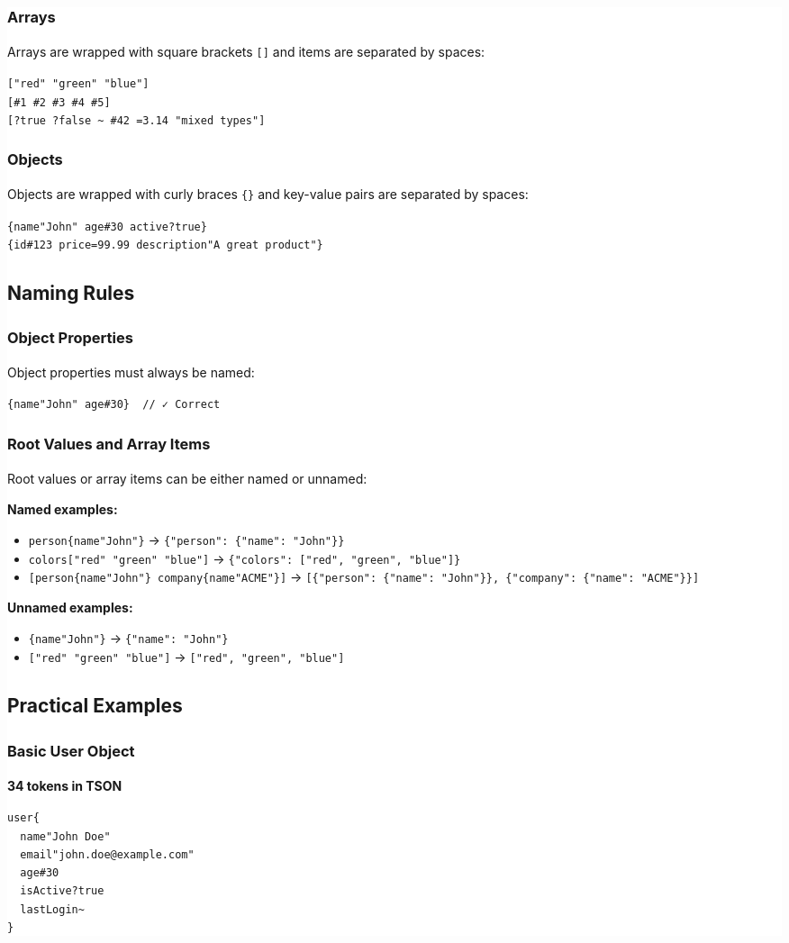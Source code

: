 ### Arrays

Arrays are wrapped with square brackets `[]` and items are separated by spaces:

```tson
["red" "green" "blue"]
[#1 #2 #3 #4 #5]
[?true ?false ~ #42 =3.14 "mixed types"]
```

### Objects

Objects are wrapped with curly braces `{}` and key-value pairs are separated by spaces:

```tson
{name"John" age#30 active?true}
{id#123 price=99.99 description"A great product"}
```

## Naming Rules

### Object Properties

Object properties must always be named:

```tson
{name"John" age#30}  // ✓ Correct
```

### Root Values and Array Items

Root values or array items can be either named or unnamed:

**Named examples:**

- `person{name"John"}` → `{"person": {"name": "John"}}`
- `colors["red" "green" "blue"]` → `{"colors": ["red", "green", "blue"]}`
- `[person{name"John"} company{name"ACME"}]` → `[{"person": {"name": "John"}}, {"company": {"name": "ACME"}}]`

**Unnamed examples:**

- `{name"John"}` → `{"name": "John"}`
- `["red" "green" "blue"]` → `["red", "green", "blue"]`

## Practical Examples

### Basic User Object

**34 tokens in TSON**

```tson
user{
  name"John Doe"
  email"john.doe@example.com"
  age#30
  isActive?true
  lastLogin~
}
```
